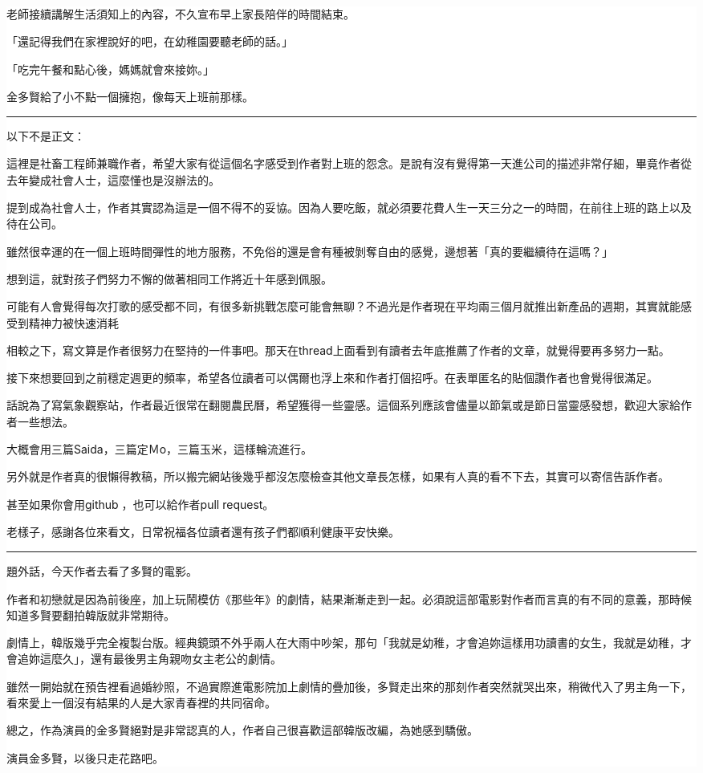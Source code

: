 老師接續講解生活須知上的內容，不久宣布早上家長陪伴的時間結束。

「還記得我們在家裡說好的吧，在幼稚園要聽老師的話。」

「吃完午餐和點心後，媽媽就會來接妳。」

金多賢給了小不點一個擁抱，像每天上班前那樣。

---

以下不是正文：

這裡是社畜工程師兼職作者，希望大家有從這個名字感受到作者對上班的怨念。是說有沒有覺得第一天進公司的描述非常仔細，畢竟作者從去年變成社會人士，這麼懂也是沒辦法的。

提到成為社會人士，作者其實認為這是一個不得不的妥協。因為人要吃飯，就必須要花費人生一天三分之一的時間，在前往上班的路上以及待在公司。

雖然很幸運的在一個上班時間彈性的地方服務，不免俗的還是會有種被剝奪自由的感覺，邊想著「真的要繼續待在這嗎？」

想到這，就對孩子們努力不懈的做著相同工作將近十年感到佩服。

可能有人會覺得每次打歌的感受都不同，有很多新挑戰怎麼可能會無聊？不過光是作者現在平均兩三個月就推出新產品的週期，其實就能感受到精神力被快速消耗

相較之下，寫文算是作者很努力在堅持的一件事吧。那天在thread上面看到有讀者去年底推薦了作者的文章，就覺得要再多努力一點。

接下來想要回到之前穩定週更的頻率，希望各位讀者可以偶爾也浮上來和作者打個招呼。在表單匿名的貼個讚作者也會覺得很滿足。

話說為了寫氣象觀察站，作者最近很常在翻閱農民曆，希望獲得一些靈感。這個系列應該會儘量以節氣或是節日當靈感發想，歡迎大家給作者一些想法。

大概會用三篇Saida，三篇定Ｍo，三篇玉米，這樣輪流進行。

另外就是作者真的很懶得教稿，所以搬完網站後幾乎都沒怎麼檢查其他文章長怎樣，如果有人真的看不下去，其實可以寄信告訴作者。

甚至如果你會用github ，也可以給作者pull request。

老樣子，感謝各位來看文，日常祝福各位讀者還有孩子們都順利健康平安快樂。

---

題外話，今天作者去看了多賢的電影。

作者和初戀就是因為前後座，加上玩鬧模仿《那些年》的劇情，結果漸漸走到一起。必須說這部電影對作者而言真的有不同的意義，那時候知道多賢要翻拍韓版就非常期待。

劇情上，韓版幾乎完全複製台版。經典鏡頭不外乎兩人在大雨中吵架，那句「我就是幼稚，才會追妳這樣用功讀書的女生，我就是幼稚，才會追妳這麼久」，還有最後男主角親吻女主老公的劇情。

雖然一開始就在預告裡看過婚紗照，不過實際進電影院加上劇情的疊加後，多賢走出來的那刻作者突然就哭出來，稍微代入了男主角一下，看來愛上一個沒有結果的人是大家青春裡的共同宿命。

總之，作為演員的金多賢絕對是非常認真的人，作者自己很喜歡這部韓版改編，為她感到驕傲。

演員金多賢，以後只走花路吧。
